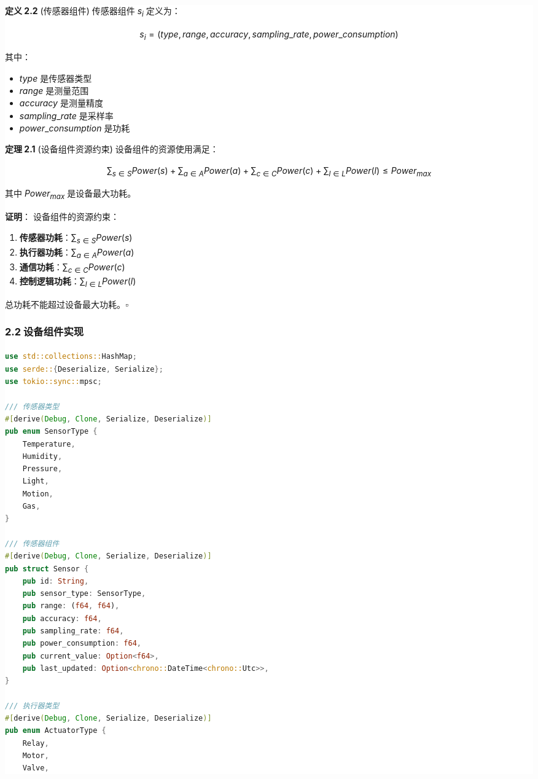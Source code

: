 **定义 2.2** (传感器组件)
传感器组件 $s_i$ 定义为：

$$s_i = (type, range, accuracy, sampling\_rate, power\_consumption)$$

其中：

- $type$ 是传感器类型
- $range$ 是测量范围
- $accuracy$ 是测量精度
- $sampling\_rate$ 是采样率
- $power\_consumption$ 是功耗

**定理 2.1** (设备组件资源约束)
设备组件的资源使用满足：

$$\sum_{s \in S} Power(s) + \sum_{a \in A} Power(a) + \sum_{c \in C} Power(c) + \sum_{l \in L} Power(l) \leq Power_{max}$$

其中 $Power_{max}$ 是设备最大功耗。

**证明**：
设备组件的资源约束：

1. **传感器功耗**：$\sum_{s \in S} Power(s)$
2. **执行器功耗**：$\sum_{a \in A} Power(a)$
3. **通信功耗**：$\sum_{c \in C} Power(c)$
4. **控制逻辑功耗**：$\sum_{l \in L} Power(l)$

总功耗不能超过设备最大功耗。$\square$

### 2.2 设备组件实现

```rust
use std::collections::HashMap;
use serde::{Deserialize, Serialize};
use tokio::sync::mpsc;

/// 传感器类型
#[derive(Debug, Clone, Serialize, Deserialize)]
pub enum SensorType {
    Temperature,
    Humidity,
    Pressure,
    Light,
    Motion,
    Gas,
}

/// 传感器组件
#[derive(Debug, Clone, Serialize, Deserialize)]
pub struct Sensor {
    pub id: String,
    pub sensor_type: SensorType,
    pub range: (f64, f64),
    pub accuracy: f64,
    pub sampling_rate: f64,
    pub power_consumption: f64,
    pub current_value: Option<f64>,
    pub last_updated: Option<chrono::DateTime<chrono::Utc>>,
}

/// 执行器类型
#[derive(Debug, Clone, Serialize, Deserialize)]
pub enum ActuatorType {
    Relay,
    Motor,
    Valve,
```